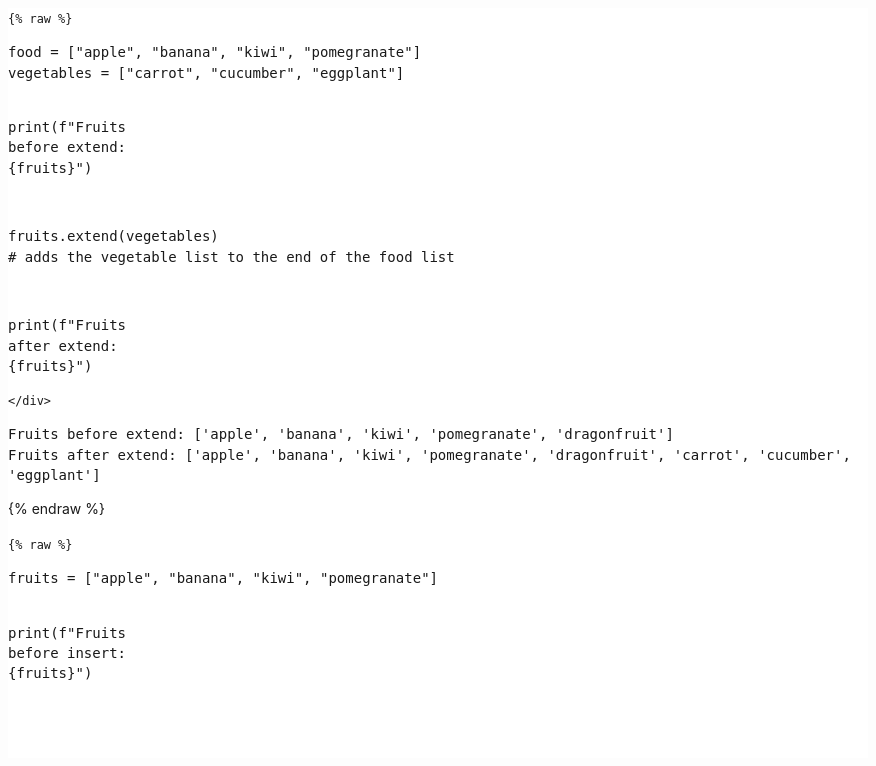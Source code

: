     {% raw %}
    
<div class="cell border-box-sizing code_cell rendered">
<div class="input">

<div class="inner_cell">
    <div class="input_area">
<div class=" highlight hl-ipython3"><pre><span></span><span class="n">food</span> <span class="o">=</span> <span class="p">[</span><span class="s2">&quot;apple&quot;</span><span class="p">,</span> <span class="s2">&quot;banana&quot;</span><span class="p">,</span> <span class="s2">&quot;kiwi&quot;</span><span class="p">,</span> <span class="s2">&quot;pomegranate&quot;</span><span class="p">]</span>
<span class="n">vegetables</span> <span class="o">=</span> <span class="p">[</span><span class="s2">&quot;carrot&quot;</span><span class="p">,</span> <span class="s2">&quot;cucumber&quot;</span><span class="p">,</span> <span class="s2">&quot;eggplant&quot;</span><span class="p">]</span>

<span class="nb">print</span><span class="p">(</span><span class="sa">f</span><span class="s2">&quot;Fruits before extend: </span><span class="si">{</span><span class="n">fruits</span><span class="si">}</span><span class="s2">&quot;</span><span class="p">)</span>

<span class="n">fruits</span><span class="o">.</span><span class="n">extend</span><span class="p">(</span><span class="n">vegetables</span><span class="p">)</span> <span class="c1"># adds the vegetable list to the end of the food list </span>

<span class="nb">print</span><span class="p">(</span><span class="sa">f</span><span class="s2">&quot;Fruits after extend: </span><span class="si">{</span><span class="n">fruits</span><span class="si">}</span><span class="s2">&quot;</span><span class="p">)</span>
</pre></div>

    </div>
</div>
</div>

<div class="output_wrapper">
<div class="output">

<div class="output_area">

<div class="output_subarea output_stream output_stdout output_text">
<pre>Fruits before extend: [&#39;apple&#39;, &#39;banana&#39;, &#39;kiwi&#39;, &#39;pomegranate&#39;, &#39;dragonfruit&#39;]
Fruits after extend: [&#39;apple&#39;, &#39;banana&#39;, &#39;kiwi&#39;, &#39;pomegranate&#39;, &#39;dragonfruit&#39;, &#39;carrot&#39;, &#39;cucumber&#39;, &#39;eggplant&#39;]
</pre>
</div>
</div>

</div>
</div>

</div>
    {% endraw %}

    {% raw %}
    
<div class="cell border-box-sizing code_cell rendered">
<div class="input">

<div class="inner_cell">
    <div class="input_area">
<div class=" highlight hl-ipython3"><pre><span></span><span class="n">fruits</span> <span class="o">=</span> <span class="p">[</span><span class="s2">&quot;apple&quot;</span><span class="p">,</span> <span class="s2">&quot;banana&quot;</span><span class="p">,</span> <span class="s2">&quot;kiwi&quot;</span><span class="p">,</span> <span class="s2">&quot;pomegranate&quot;</span><span class="p">]</span>

<span class="nb">print</span><span class="p">(</span><span class="sa">f</span><span class="s2">&quot;Fruits before insert: </span><span class="si">{</span><span class="n">fruits</span><span class="si">}</span><span class="s2">&quot;</span><span class="p">)</span>
